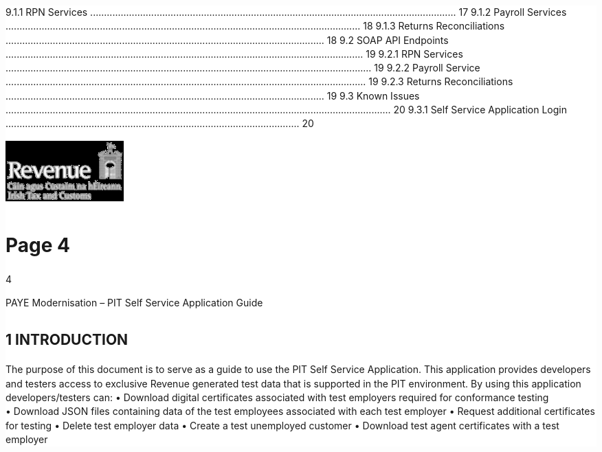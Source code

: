 9.1.1 
RPN Services .................................................................................................................................... 17 
9.1.2 
Payroll Services ................................................................................................................................ 18 
9.1.3 
Returns Reconciliations ................................................................................................................... 18 
9.2 
SOAP API Endpoints ................................................................................................................................. 19 
9.2.1 
RPN Services .................................................................................................................................... 19 
9.2.2 
Payroll Service .................................................................................................................................. 19 
9.2.3 
Returns Reconciliations ................................................................................................................... 19 
9.3 
Known Issues ........................................................................................................................................... 20 
9.3.1 
Self Service Application Login .......................................................................................................... 20 
 


![Image 5](./images/image_5.png)

# Page 4

 
 
4 
 
 
PAYE Modernisation – PIT Self Service Application Guide 
## 1 INTRODUCTION   
The purpose of this document is to serve as a guide to use the PIT Self Service Application.  This application 
provides developers and testers access to exclusive Revenue generated test data that is supported in the PIT 
environment. 
By using this application developers/testers can: 
• 
Download digital certificates associated with test employers required for conformance testing  
• 
Download JSON files containing data of the test employees associated with each test employer 
• 
Request additional certificates for testing 
• 
Delete test employer data 
• 
Create a test unemployed customer 
• 
Download test agent certificates with a test employer 
 